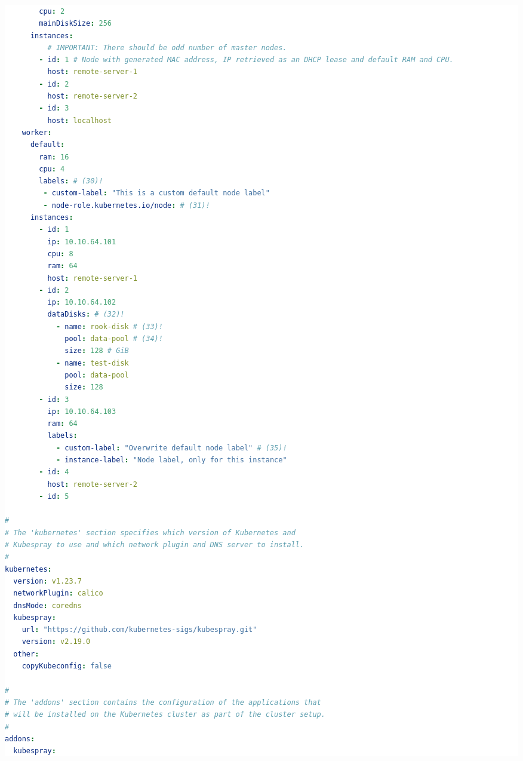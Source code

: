 ```yaml
        cpu: 2
        mainDiskSize: 256
      instances:
          # IMPORTANT: There should be odd number of master nodes.
        - id: 1 # Node with generated MAC address, IP retrieved as an DHCP lease and default RAM and CPU.
          host: remote-server-1
        - id: 2
          host: remote-server-2
        - id: 3
          host: localhost
    worker:
      default:
        ram: 16
        cpu: 4
        labels: # (30)!
         - custom-label: "This is a custom default node label"
         - node-role.kubernetes.io/node: # (31)!
      instances:
        - id: 1
          ip: 10.10.64.101
          cpu: 8
          ram: 64
          host: remote-server-1
        - id: 2
          ip: 10.10.64.102
          dataDisks: # (32)!
            - name: rook-disk # (33)!
              pool: data-pool # (34)!
              size: 128 # GiB
            - name: test-disk
              pool: data-pool
              size: 128
        - id: 3
          ip: 10.10.64.103
          ram: 64
          labels:
            - custom-label: "Overwrite default node label" # (35)!
            - instance-label: "Node label, only for this instance"
        - id: 4
          host: remote-server-2
        - id: 5

#
# The 'kubernetes' section specifies which version of Kubernetes and
# Kubespray to use and which network plugin and DNS server to install.
#
kubernetes:
  version: v1.23.7
  networkPlugin: calico
  dnsMode: coredns
  kubespray:
    url: "https://github.com/kubernetes-sigs/kubespray.git"
    version: v2.19.0
  other:
    copyKubeconfig: false

#
# The 'addons' section contains the configuration of the applications that
# will be installed on the Kubernetes cluster as part of the cluster setup.
#
addons:
  kubespray: 
```